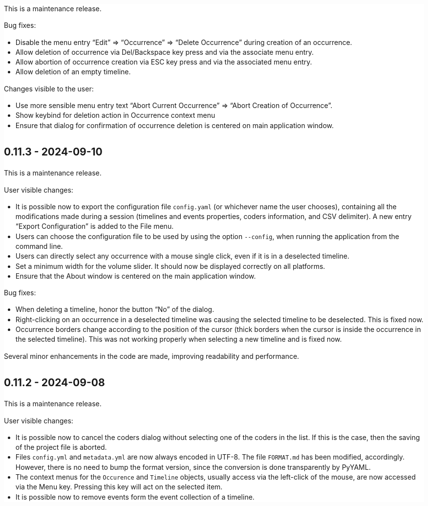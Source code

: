 This is a maintenance release.

Bug fixes:
- Disable the menu entry “Edit” ⇒ “Occurrence” ⇒ “Delete Occurrence” during creation of an occurrence.
- Allow deletion of occurrence via Del/Backspace key press and via the associate menu entry.
- Allow abortion of occurrence creation via ESC key press and via the associated menu entry.
- Allow deletion of an empty timeline.

Changes visible to the user:
- Use more sensible menu entry text “Abort Current Occurrence” ⇒ “Abort Creation of Occurrence”.
- Show keybind for deletion action in Occurrence context menu
- Ensure that dialog for confirmation of occurrence deletion is centered on main application window.

0.11.3 - 2024-09-10
-------------------

This is a maintenance release. 

User visible changes:
- It is possible now to export the configuration file `config.yaml` (or whichever name the user chooses), containing all the modifications made during a session (timelines and events properties, coders information, and CSV delimiter). A new entry “Export Configuration” is added to the File menu.
- Users can choose the configuration file to be used by using the option `--config`, when running the application from the command line.
- Users can directly select any occurrence with a mouse single click, even if it is in a deselected timeline.
- Set a minimum width for the volume slider. It should now be displayed correctly on all platforms.
- Ensure that the About window is centered on the main application window.

Bug fixes:
- When deleting a timeline, honor the button “No” of the dialog.
- Right-clicking on an occurrence in a deselected timeline was causing the selected timeline to be deselected. This is fixed now.
- Occurrence borders change according to the position of the cursor (thick borders when the cursor is inside the occurrence in the selected timeline). This was not working properly when selecting a new timeline and is fixed now.
 
Several minor enhancements in the code are made, improving readability and performance.

0.11.2 - 2024-09-08
-------------------

This is a maintenance release. 

User visible changes:
- It is possible now to cancel the coders dialog without selecting one of the coders in the list. If this is the case, then the saving of the project file is aborted.
- Files `config.yml` and `metadata.yml` are now always encoded in UTF-8. The file `FORMAT.md` has been modified, accordingly. However, there is no need to bump the format version, since the conversion is done transparently by PyYAML.
- The context menus for the `Occurence` and `Timeline` objects, usually access via the left-click of the mouse, are now accessed via the Menu key. Pressing this key will act on the selected item.
- It is possible now to remove events form the event collection of a timeline.
